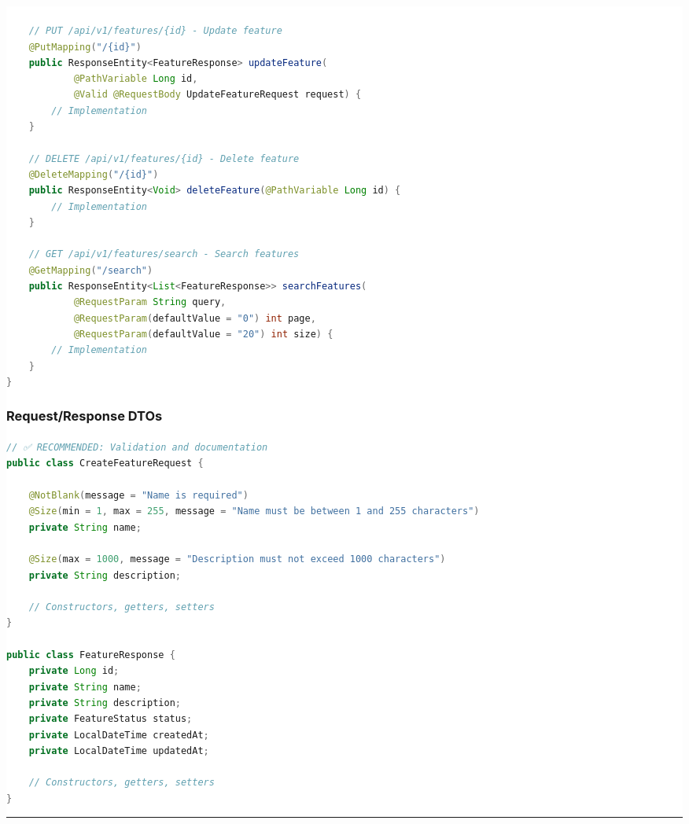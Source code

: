 ```java
    
    // PUT /api/v1/features/{id} - Update feature
    @PutMapping("/{id}")
    public ResponseEntity<FeatureResponse> updateFeature(
            @PathVariable Long id,
            @Valid @RequestBody UpdateFeatureRequest request) {
        // Implementation
    }
    
    // DELETE /api/v1/features/{id} - Delete feature
    @DeleteMapping("/{id}")
    public ResponseEntity<Void> deleteFeature(@PathVariable Long id) {
        // Implementation
    }
    
    // GET /api/v1/features/search - Search features
    @GetMapping("/search")
    public ResponseEntity<List<FeatureResponse>> searchFeatures(
            @RequestParam String query,
            @RequestParam(defaultValue = "0") int page,
            @RequestParam(defaultValue = "20") int size) {
        // Implementation
    }
}
```

### **Request/Response DTOs**
```java
// ✅ RECOMMENDED: Validation and documentation
public class CreateFeatureRequest {
    
    @NotBlank(message = "Name is required")
    @Size(min = 1, max = 255, message = "Name must be between 1 and 255 characters")
    private String name;
    
    @Size(max = 1000, message = "Description must not exceed 1000 characters")
    private String description;
    
    // Constructors, getters, setters
}

public class FeatureResponse {
    private Long id;
    private String name;
    private String description;
    private FeatureStatus status;
    private LocalDateTime createdAt;
    private LocalDateTime updatedAt;
    
    // Constructors, getters, setters
}
```

---
